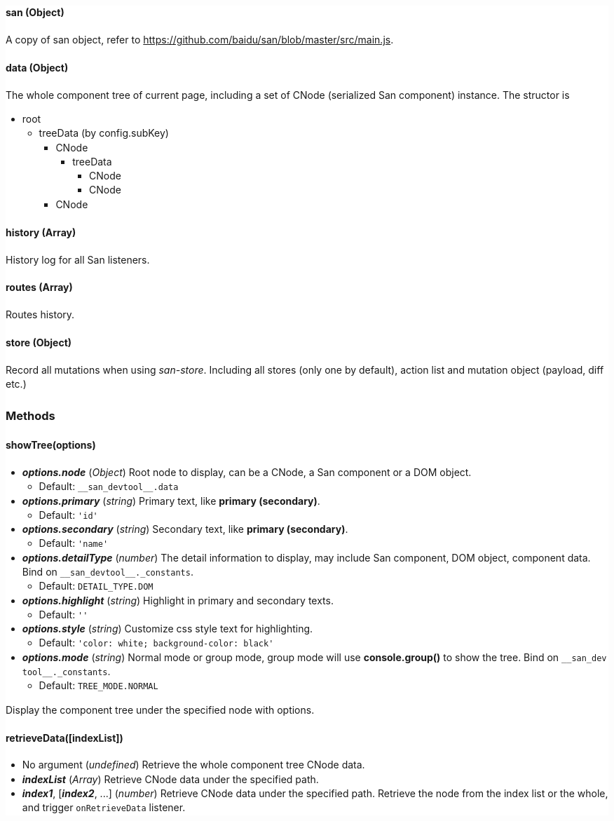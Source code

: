 #### san (Object)
A copy of san object, refer to https://github.com/baidu/san/blob/master/src/main.js.

#### data (Object)
The whole component tree of current page, including a set of CNode (serialized San component) instance. The structor is

 - root
    * treeData (by config.subKey)
      * CNode
        - treeData
          - CNode
          - CNode
      * CNode

#### history (Array)
History log for all San listeners.

#### routes (Array)
Routes history.

#### store (Object)
Record all mutations when using *san-store*. Including all stores (only one by default), action list and mutation object (payload, diff etc.)

### Methods

#### showTree(options)
 
  - ***options.node*** (*Object*) Root node to display, can be a CNode, a San component or a DOM object.
    - Default: `__san_devtool__.data` 
  - ***options.primary*** (*string*) Primary text, like **primary (secondary)**.
    - Default: `'id'`
  - ***options.secondary*** (*string*) Secondary text, like **primary (secondary)**.
    - Default: `'name'`
  - ***options.detailType*** (*number*) The detail information to display, may include San component, DOM object, component data. Bind on `__san_devtool__._constants`.
    - Default: `DETAIL_TYPE.DOM`
  - ***options.highlight*** (*string*) Highlight in primary and secondary texts.
    - Default: `''`
  - ***options.style*** (*string*) Customize css style text for highlighting.
    - Default: `'color: white; background-color: black'`
  - ***options.mode*** (*string*) Normal mode or group mode, group mode will use **console.group()** to show the tree. Bind on `__san_devtool__._constants`.
    - Default: `TREE_MODE.NORMAL`

Display the component tree under the specified node with options.

#### retrieveData([indexList])

- No argument (*undefined*) Retrieve the whole component tree CNode data.
- ***indexList*** (*Array*) Retrieve CNode data under the specified path.
- ***index1***, [***index2***, ...] (*number*) Retrieve CNode data under the specified path.
Retrieve the node from the index list or the whole, and trigger `onRetrieveData` listener. 

